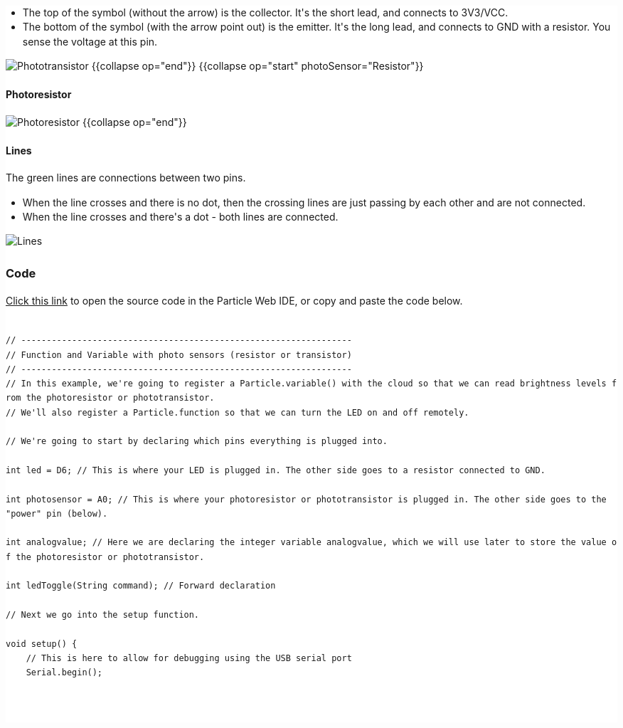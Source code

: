 - The top of the symbol (without the arrow) is the collector. It's the short lead, and connects to 3V3/VCC.
- The bottom of the symbol (with the arrow point out) is the emitter. It's the long lead, and connects to GND with a resistor. You sense the voltage at this pin.

![Phototransistor](/assets/images/schematic-phototransistor.png)
{{collapse op="end"}}
{{collapse op="start" photoSensor="Resistor"}}
#### Photoresistor

![Photoresistor](/assets/images/schematic-photoresistor.png)
{{collapse op="end"}}


#### Lines

The green lines are connections between two pins. 

- When the line crosses and there is no dot, then the crossing lines are just passing by each other and are not connected.
- When the line crosses and there's a dot - both lines are connected.


![Lines](/assets/images/schematic-lines.png)


### Code

[Click this link](https://go.particle.io/shared_apps/5be2df2588096afd2a0009b5) to open the source code in the Particle Web IDE, or copy and paste the code below.

<pre><code class="lang-cpp" data-firmware-example-code-block=true>
// -----------------------------------------------------------------
// Function and Variable with photo sensors (resistor or transistor)
// -----------------------------------------------------------------
// In this example, we're going to register a Particle.variable() with the cloud so that we can read brightness levels from the photoresistor or phototransistor.
// We'll also register a Particle.function so that we can turn the LED on and off remotely.

// We're going to start by declaring which pins everything is plugged into.

int led = D6; // This is where your LED is plugged in. The other side goes to a resistor connected to GND.

int photosensor = A0; // This is where your photoresistor or phototransistor is plugged in. The other side goes to the "power" pin (below).

int analogvalue; // Here we are declaring the integer variable analogvalue, which we will use later to store the value of the photoresistor or phototransistor.

int ledToggle(String command); // Forward declaration

// Next we go into the setup function.

void setup() {
	// This is here to allow for debugging using the USB serial port
	Serial.begin();
